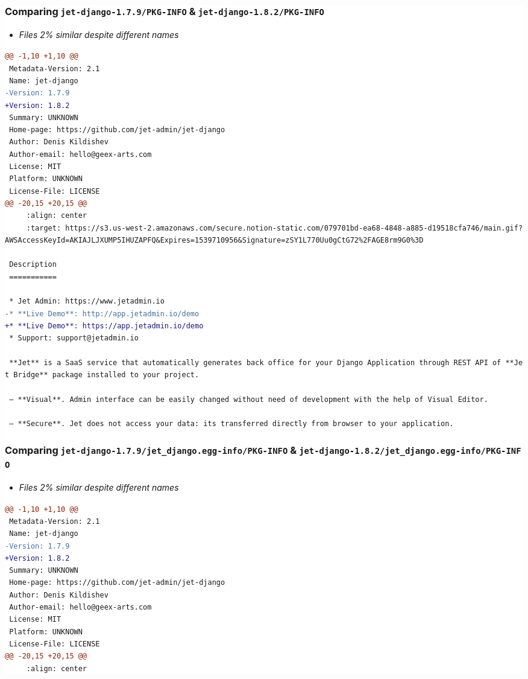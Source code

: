 
### Comparing `jet-django-1.7.9/PKG-INFO` & `jet-django-1.8.2/PKG-INFO`

 * *Files 2% similar despite different names*

```diff
@@ -1,10 +1,10 @@
 Metadata-Version: 2.1
 Name: jet-django
-Version: 1.7.9
+Version: 1.8.2
 Summary: UNKNOWN
 Home-page: https://github.com/jet-admin/jet-django
 Author: Denis Kildishev
 Author-email: hello@geex-arts.com
 License: MIT
 Platform: UNKNOWN
 License-File: LICENSE
@@ -20,15 +20,15 @@
     :align: center
     :target: https://s3.us-west-2.amazonaws.com/secure.notion-static.com/079701bd-ea68-4848-a885-d19518cfa746/main.gif?AWSAccessKeyId=AKIAJLJXUMP5IHUZAPFQ&Expires=1539710956&Signature=zSY1L770Uu0gCtG72%2FAGE8rm9G0%3D
 
 Description
 ===========
 
 * Jet Admin: https://www.jetadmin.io
-* **Live Demo**: http://app.jetadmin.io/demo
+* **Live Demo**: https://app.jetadmin.io/demo
 * Support: support@jetadmin.io
 
 **Jet** is a SaaS service that automatically generates back office for your Django Application through REST API of **Jet Bridge** package installed to your project.
 
 – **Visual**. Admin interface can be easily changed without need of development with the help of Visual Editor. 
 
 – **Secure**. Jet does not access your data: its transferred directly from browser to your application.
```

### Comparing `jet-django-1.7.9/jet_django.egg-info/PKG-INFO` & `jet-django-1.8.2/jet_django.egg-info/PKG-INFO`

 * *Files 2% similar despite different names*

```diff
@@ -1,10 +1,10 @@
 Metadata-Version: 2.1
 Name: jet-django
-Version: 1.7.9
+Version: 1.8.2
 Summary: UNKNOWN
 Home-page: https://github.com/jet-admin/jet-django
 Author: Denis Kildishev
 Author-email: hello@geex-arts.com
 License: MIT
 Platform: UNKNOWN
 License-File: LICENSE
@@ -20,15 +20,15 @@
     :align: center
```
